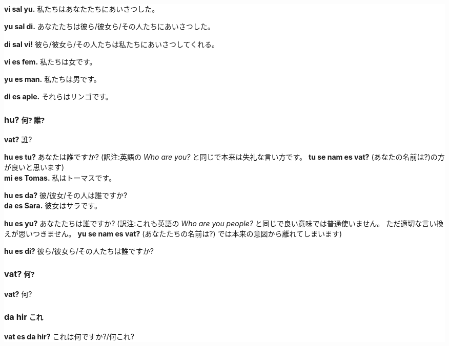 **vi sal yu.**
私たちはあなたたちにあいさつした。

**yu sal di.**
あなたたちは彼ら/彼女ら/その人たちにあいさつした。

**di sal vi!**
彼ら/彼女ら/その人たちは私たちにあいさつしてくれる。

**vi es fem.**
私たちは女です。

**yu es man.**
私たちは男です。

**di es aple.**
それらはリンゴです。


### hu? <small>何? 誰?</small>

**vat?**
誰?

**hu es tu?**
あなたは誰ですか? (訳注:英語の _Who are you?_ と同じで本来は失礼な言い方です。
**tu se nam es vat?**
(あなたの名前は?)の方が良いと思います)  
**mi es Tomas.**
私はトーマスです。

**hu es da?**
彼/彼女/その人は誰ですか?  
**da es Sara.**
彼女はサラです。

**hu es yu?**
あなたたちは誰ですか?
(訳注:これも英語の _Who are you people?_ と同じで良い意味では普通使いません。
ただ適切な言い換えが思いつきません。
**yu se nam es vat?**
(あなたたちの名前は?) では本来の意図から離れてしまいます)

**hu es di?**
彼ら/彼女ら/その人たちは誰ですか?


### vat? <small>何?</small>

**vat?**
何?


### da hir <small>これ</small>

**vat es da hir?**
これは何ですか?/何これ?
